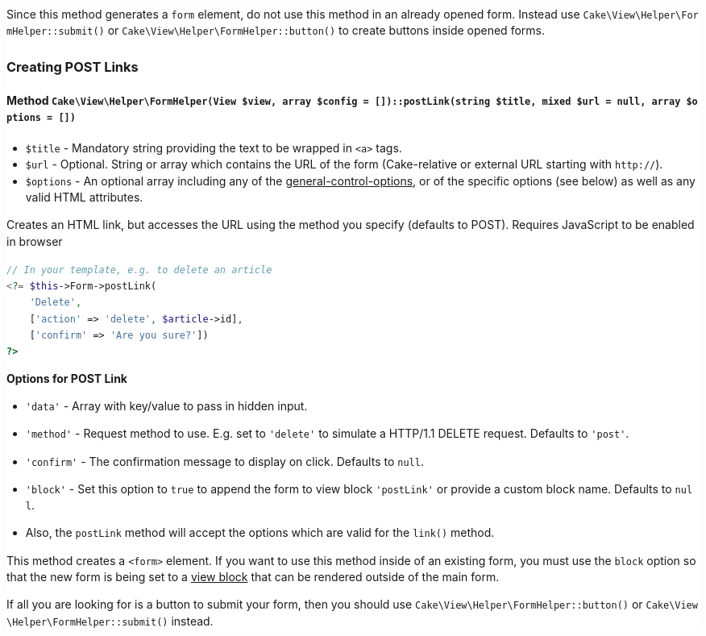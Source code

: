 Since this method generates a `form` element, do not use this method in an
already opened form. Instead use
`Cake\View\Helper\FormHelper::submit()`
or `Cake\View\Helper\FormHelper::button()` to create buttons
inside opened forms.

### Creating POST Links

#### Method `Cake\View\Helper\FormHelper(View $view, array $config = [])::postLink(string $title, mixed $url = null, array $options = [])`

- `$title` - Mandatory string providing the text to be wrapped in `<a>`
  tags.
- `$url` - Optional. String or array which contains the URL
  of the form (Cake-relative or external URL starting with `http://`).
- `$options` - An optional array including any of the
  [general-control-options](form.md#general-control-options), or of the specific options (see below) as well
  as any valid HTML attributes.

Creates an HTML link, but accesses the URL using the method you specify
(defaults to POST). Requires JavaScript to be enabled in browser

```php
// In your template, e.g. to delete an article
<?= $this->Form->postLink(
	'Delete',
	['action' => 'delete', $article->id],
	['confirm' => 'Are you sure?'])
?>

```

**Options for POST Link**

- `'data'` - Array with key/value to pass in hidden input.

- `'method'` - Request method to use. E.g. set to `'delete'`
  to simulate a HTTP/1.1 DELETE request. Defaults to `'post'`.

- `'confirm'` - The confirmation message to display on click. Defaults to
  `null`.

- `'block'` - Set this option to `true` to append the form to view block
  `'postLink'` or provide a custom block name. Defaults to `null`.

- Also, the `postLink` method will accept the options which are valid for
  the `link()` method.

This method creates a `<form>` element. If you want to use this method
inside of an existing form, you must use the `block` option so that the
new form is being set to a [view block](../../views.md#view-blocks) that can be
rendered outside of the main form.

If all you are looking for is a button to submit your form, then you should
use `Cake\View\Helper\FormHelper::button()` or
`Cake\View\Helper\FormHelper::submit()` instead.

